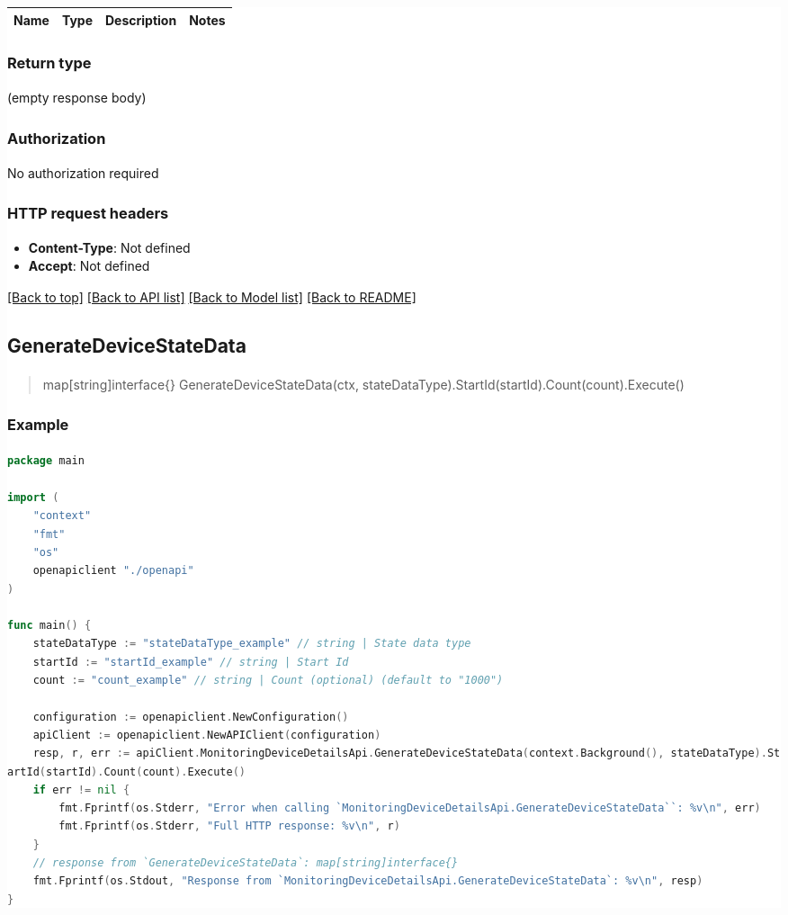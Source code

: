 
Name | Type | Description  | Notes
------------- | ------------- | ------------- | -------------



### Return type

 (empty response body)

### Authorization

No authorization required

### HTTP request headers

- **Content-Type**: Not defined
- **Accept**: Not defined

[[Back to top]](#) [[Back to API list]](../README.md#documentation-for-api-endpoints)
[[Back to Model list]](../README.md#documentation-for-models)
[[Back to README]](../README.md)


## GenerateDeviceStateData

> map[string]interface{} GenerateDeviceStateData(ctx, stateDataType).StartId(startId).Count(count).Execute()





### Example

```go
package main

import (
    "context"
    "fmt"
    "os"
    openapiclient "./openapi"
)

func main() {
    stateDataType := "stateDataType_example" // string | State data type
    startId := "startId_example" // string | Start Id
    count := "count_example" // string | Count (optional) (default to "1000")

    configuration := openapiclient.NewConfiguration()
    apiClient := openapiclient.NewAPIClient(configuration)
    resp, r, err := apiClient.MonitoringDeviceDetailsApi.GenerateDeviceStateData(context.Background(), stateDataType).StartId(startId).Count(count).Execute()
    if err != nil {
        fmt.Fprintf(os.Stderr, "Error when calling `MonitoringDeviceDetailsApi.GenerateDeviceStateData``: %v\n", err)
        fmt.Fprintf(os.Stderr, "Full HTTP response: %v\n", r)
    }
    // response from `GenerateDeviceStateData`: map[string]interface{}
    fmt.Fprintf(os.Stdout, "Response from `MonitoringDeviceDetailsApi.GenerateDeviceStateData`: %v\n", resp)
}
```

